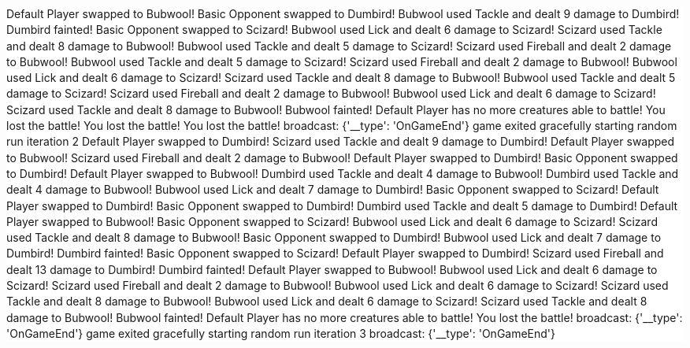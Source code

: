 Default Player swapped to Bubwool!
Basic Opponent swapped to Dumbird!
Bubwool used Tackle and dealt 9 damage to Dumbird!
Dumbird fainted!
Basic Opponent swapped to Scizard!
Bubwool used Lick and dealt 6 damage to Scizard!
Scizard used Tackle and dealt 8 damage to Bubwool!
Bubwool used Tackle and dealt 5 damage to Scizard!
Scizard used Fireball and dealt 2 damage to Bubwool!
Bubwool used Tackle and dealt 5 damage to Scizard!
Scizard used Fireball and dealt 2 damage to Bubwool!
Bubwool used Lick and dealt 6 damage to Scizard!
Scizard used Tackle and dealt 8 damage to Bubwool!
Bubwool used Tackle and dealt 5 damage to Scizard!
Scizard used Fireball and dealt 2 damage to Bubwool!
Bubwool used Lick and dealt 6 damage to Scizard!
Scizard used Tackle and dealt 8 damage to Bubwool!
Bubwool fainted!
Default Player has no more creatures able to battle!
You lost the battle!
You lost the battle!
You lost the battle!
broadcast: {'__type': 'OnGameEnd'}
game exited gracefully
starting random run iteration 2
Default Player swapped to Dumbird!
Scizard used Tackle and dealt 9 damage to Dumbird!
Default Player swapped to Bubwool!
Scizard used Fireball and dealt 2 damage to Bubwool!
Default Player swapped to Dumbird!
Basic Opponent swapped to Dumbird!
Default Player swapped to Bubwool!
Dumbird used Tackle and dealt 4 damage to Bubwool!
Dumbird used Tackle and dealt 4 damage to Bubwool!
Bubwool used Lick and dealt 7 damage to Dumbird!
Basic Opponent swapped to Scizard!
Default Player swapped to Dumbird!
Basic Opponent swapped to Dumbird!
Dumbird used Tackle and dealt 5 damage to Dumbird!
Default Player swapped to Bubwool!
Basic Opponent swapped to Scizard!
Bubwool used Lick and dealt 6 damage to Scizard!
Scizard used Tackle and dealt 8 damage to Bubwool!
Basic Opponent swapped to Dumbird!
Bubwool used Lick and dealt 7 damage to Dumbird!
Dumbird fainted!
Basic Opponent swapped to Scizard!
Default Player swapped to Dumbird!
Scizard used Fireball and dealt 13 damage to Dumbird!
Dumbird fainted!
Default Player swapped to Bubwool!
Bubwool used Lick and dealt 6 damage to Scizard!
Scizard used Fireball and dealt 2 damage to Bubwool!
Bubwool used Lick and dealt 6 damage to Scizard!
Scizard used Tackle and dealt 8 damage to Bubwool!
Bubwool used Lick and dealt 6 damage to Scizard!
Scizard used Tackle and dealt 8 damage to Bubwool!
Bubwool fainted!
Default Player has no more creatures able to battle!
You lost the battle!
broadcast: {'__type': 'OnGameEnd'}
game exited gracefully
starting random run iteration 3
broadcast: {'__type': 'OnGameEnd'}